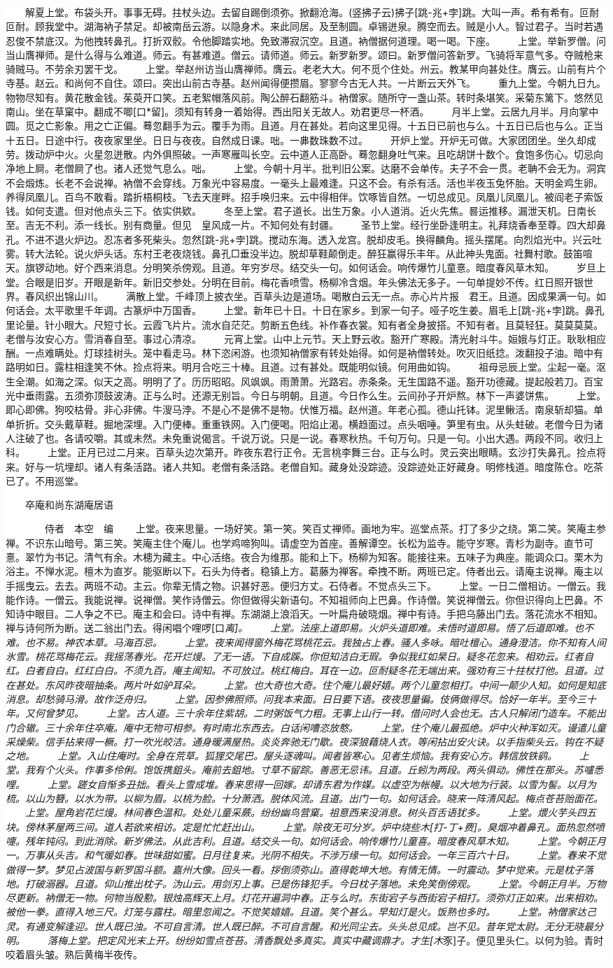 　　解夏上堂。布袋头开。事事无碍。拄杖头边。去留自踢倒须弥。掀翻沧海。(竖拂子云)拂子[跳-兆+孛]跳。大叫一声。希有希有。叵耐叵耐。顾我堂中。湖海衲子禁足。却被南岳云游。以隐身术。来此同居。及至制圆。卓锡迸泉。腾空而去。贼是小人。智过君子。当时若遇忍俊不禁底汉。为他拽转鼻孔。打折双骹。令他脚踏实地。免致滞寂沉空。且道。衲僧据何道理。喝一喝。下座。
　　上堂。举新罗僧。问当山膺禅师。是什么得与么难道。师云。有甚难道。僧云。请师道。师云。新罗新罗。颂曰。新罗僧问答新罗。飞骑将军意气多。夺贼枪来骑贼马。不劳余刃罢干戈。
　　上堂。举赵州访当山膺禅师。膺云。老老大大。何不觅个住处。州云。教某甲向甚处住。膺云。山前有片个寺基。赵云。和尚何不自住。颂曰。突出山前古寺基。赵州闻得便攒眉。寥寥今古无人共。一片断云天外飞。
　　重九上堂。今朝九日九。物物尽知有。黄花散金钱。茱萸开口笑。五老絮帽落风前。陶公醉石翻筋斗。衲僧家。随所守一盏山茶。转时条堪笑。采菊东篱下。悠然见南山。坐在草窠中。翻成不唧[口*留]。须知有转身一着始得。西出阳关无故人。劝君更尽一杯酒。
　　月半上堂。云居九月半。月向掌中圆。觅之亡影象。用之亡正偏。蓦忽翻手为云。覆手为雨。且道。月在甚处。若向这里见得。十五日已前也与么。十五日已后也与么。正当十五日。日途中行。夜夜家里坐。日日与夜夜。自然成日课。咄。一丳数珠数不过。
　　开炉上堂。开炉无可做。大家团团坐。坐久却成劳。拨动炉中火。火星忽迸散。内外俱照破。一声寒雁叫长空。云中道人正高卧。蓦忽翻身吐气来。且吃胡饼十数个。食饱多伤心。切忌向净地上屙。老僧屙了也。诸人还觉气息么。咄。
　　上堂。今朝十月半。批判旧公案。达磨不会单传。夫子不会一贯。老聃不会无为。洞宾不会煅炼。长老不会说禅。衲僧不会穿线。万象光中容易度。一毫头上最难逢。只这不会。有杀有活。活也半夜玉兔怀胎。天明金鸡生卵。养得凤凰儿。百鸟不敢看。踏折梧桐枝。飞去天崖畔。招手唤归来。云中得相伴。饮啄皆自然。一切总成见。凤凰儿凤凰儿。被阎老子索饭钱。如何支遣。但对他点头三下。依实供欵。
　　冬至上堂。君子道长。出生万象。小人道消。近火先焦。晷运推移。漏泄天机。日南长至。吉无不利。添一线长。别有商量。但见　皇风成一片。不知何处有封疆。
　　圣节上堂。经行坐卧逢明主。礼拜烧香奉至尊。四大却鼻孔。不进不退火炉边。忍冻者多死柴头。忽然[跳-兆+孛]跳。搅动东海。透入龙宫。脱却皮毛。换得麟角。摇头摆尾。向烈焰光中。兴云吐雾。转大法轮。说火炉头话。东村王老夜烧钱。鼻孔□垂没半边。脱却草鞋颠倒走。醉狂赢得乐丰年。从此神头鬼面。社舞村歌。鼓笛喧天。旗锣动地。好个西来消息。分明笑杀傍观。且道。年穷岁尽。结交头一句。如何话会。响传爆竹儿童憙。暗度春风草木知。
　　岁旦上堂。合眼是旧岁。开眼是新年。新旧交参处。分明在目前。梅花香喷雪。杨柳冷含烟。年头佛法无多子。一句单提妙不传。红日照开银世界。春风织出锦山川。
　　满散上堂。千峰顶上披衣坐。百草头边是道场。喝散白云无一点。赤心片片报　君王。且道。因成果满一句。如何话会。太平歌里千年调。古篆炉中万国香。
　　上堂。新年已十日。十日在家乡。到家一句子。哑子吃生姜。眉毛上[跳-兆+孛]跳。鼻孔里论量。针小眼大。尺短寸长。云霞飞片片。流水自茫茫。剪断五色线。补作春衣裳。知有者全身披搭。不知有者。且莫轻狂。莫莫莫莫。老僧与汝安心方。雪消春自至。事过心清凉。
　　元宵上堂。山中上元节。天上野云收。豁开广寒殿。清光射斗牛。姮娥与灯正。耿耿相应酬。一点难瞒处。灯球挂树头。笼中看走马。林下恣闲游。也须知衲僧家有转处始得。如何是衲僧转处。吹灭旧纸捻。泼翻投子油。暗中有路明如日。露柱相逢笑不休。捡点将来。明月合吃三十棒。且道。过有甚处。既能明似镜。何用曲如钩。
　　祖母忌辰上堂。尘起一毫。沤生全潮。如海之深。似天之高。明明了了。历历昭昭。风飒飒。雨萧萧。光路宕。赤条条。无生国路不遥。豁开功德藏。提起般若刀。百宝光中垂雨露。五须弥顶鼓波涛。正与么时。还源无别旨。今日与明朝。且道。今日作么生。云间孙子开炉熬。林下一声婆饼焦。
　　上堂。即心即佛。狗咬枯骨。非心非佛。牛溲马浡。不是心不是佛不是物。伏惟万福。赵州道。年老心孤。德山托钵。泥里鳅活。南泉斩却猫。单单折折。交头戴草鞋。掘地深埋。入门便棒。重重铁网。入门便喝。阳焰止渴。横趋面过。点头咽唾。笋里有虫。从头蛀破。老僧今日为诸人注破了也。各请咬嚼。其或未然。未免重说偈言。千说万说。只是一说。春寒秋热。千句万句。只是一句。小出大遇。两段不同。收归上科。
　　上堂。正月已过二月来。百草头边次第开。昨夜东君行正令。无言桃李舞三台。正与么时。灵云突出眼睛。玄沙打失鼻孔。捡点将来。好与一坑埋却。诸人有条活路。诸人共知。老僧有条活路。老僧自知。藏身处没踪迹。没踪迹处正好藏身。明修栈道。暗度陈仓。吃茶已了。不用巡堂。

　　卒庵和尚东湖庵居语

　　　　侍者　本空　编
　　上堂。夜来思量。一场好笑。第一笑。笑百丈禅师。画地为牢。巡堂点茶。打了多少之绕。第二笑。笑庵主参禅。不识东山暗号。第三笑。笑庵主住个庵儿。也学鸡啼狗叫。请虚空为首座。善解谭空。长松为监寺。能守岁寒。青杉为副寺。直节可憙。翠竹为书记。清气有余。木槵为藏主。中心活络。夜合为维那。能和上下。杨柳为知客。能接往来。五味子为典座。能调众口。栗木为浴主。不惮水泥。檀木为直岁。能驱断以下。石头为侍者。稳镇上方。葛藤为禅客。牵拽不断。两班已定。侍者出云。请庵主说禅。庵主以手摇曳云。去去。两班不动。主云。你辈无情之物。识甚好恶。便归方丈。石侍者。不觉点头三下。
　　上堂。一日二僧相访。一僧云。我能作诗。一僧云。我能说禅。说禅僧。笑作诗僧云。你但做得尖新语句。不知祖师向上巴鼻。作诗僧。笑说禅僧云。你但识得向上巴鼻。不知诗中眼目。二人争之不已。庵主和会曰。诗中有禅。东湖湖上浪滔天。一叶扁舟破晓烟。禅中有诗。手把乌藤出门去。落花流水不相知。禅与诗何所为断。送二翁出门去。得闲唱个哩啰[口*离]。
　　上堂。法座上道即易。火炉头道即难。未悟时道即易。悟了后道即难。也不难。也不易。神农本草。马海百忌。
　　上堂。夜来闻得窗外梅花骂桃花云。我独占上春。骚人多咏。暗吐檀心。通身澄洁。你不知有人间氷雪。桃花骂梅花云。我摇荡春光。花开烂熳。了无一语。下自成蹊。你但知洁白无瑕。争似我红如杲日。疑冬花忽来。相劝云。红者自红。白者自白。红红白白。不须九百。庵主闻知。不可放过。桃红梅白。耳在一边。叵耐疑冬花无端出来。强劝有三十拄杖打他。且道。过在甚处。东风昨夜暗抽条。两片叶如驴耳朵。
　　上堂。也大奇也大奇。住个庵儿最好嬉。两个儿童忽相打。中间一颠少人知。如何是知底消息。却愁骑马滑。故作泛舟归。
　　上堂。因参佛照师。问我本来面。日日要下语。夜夜思量徧。伎俩做得尽。恰好一年半。至今三十年。又何曾梦见。
　　上堂。古人道。三十余年住紫胡。二时粥饭气力粗。无事上山行一转。借问时人会也无。古人只解闭门造车。不能出门合辙。三十余年住卒庵。庵中无物可相参。有时南北东西去。白话闲嘈恣放憨。
　　上堂。住个庵儿最孤绝。炉中火种浑如灭。谩遣儿童采燥柴。信手拈来得一橛。打一吹光皎洁。通身暖满屋热。炎炎奔驰无门歇。夜深狼藉烧人衣。等闲拈出安火诀。以手指柴头云。钩在不疑之地。
　　上堂。入山住庵时。全身在荒草。狐狸交尾巴。屋头逐魂叫。闻者皆寒心。见者生烦恼。我有安心方。韩信放铁鹞。
　　上堂。我有个火头。作事多伶俐。饱饭携鉏头。庵前去鉏地。寸草不留踪。善恶无忌讳。且道。丘蚓为两段。两头俱动。佛性在那头。苏嚧悉哩。
　　上堂。蹉女自惭多丑拙。看头上雪成堆。春来思得一回嫁。却请东君为作媒。以虚空为帐幔。以大地为行装。以雪为髻。以月为梳。以山为簪。以水为带。以柳为眉。以桃为脸。十分萧洒。脱体风流。且道。出门一句。如何话会。晓来一阵清风起。梅点苍苔贻面花。
　　上堂。屋角岩花烂熳。林间春色温和。处处儿童采蕨。纷纷幽鸟营窠。祖意西来没消息。树头百舌语犹多。
　　上堂。煨火芋头四五块。傍林茅屋两三间。道人若欲来相访。定是忙忙赶出山。
　　上堂。除夜无可分岁。炉中烧些木[打-丁+费]。臭烟冲着鼻孔。面热忽然喷嚏。残年钝闷。到此消除。新岁佛法。从此吉利。且道。结交头一句。如何话会。响传爆竹儿童喜。暗度春风草木知。
　　上堂。今朝正月一。万事从头吉。和气暖如春。世味甜如蜜。日月往复来。光阴不相失。不涉万缘一句。如何话会。一年三百六十日。
　　上堂。春来不觉做得一梦。梦见占波国与新罗国斗额。嘉州大像。回头一看。拶倒须弥山。直得乾坤大地。有情无情。一时震动。梦中觉来。元是枕子落地。打破溺器。且道。仰山推出枕子。沩山云。用剑刃上事。已是伤锋犯手。今日枕子落地。未免笑倒傍观。
　　上堂。今朝正月半。万物尽更新。衲僧无一物。何物当殷懃。银烛高辉天上月。灯花开遍洞中春。正与么时。东街宕子与西街宕子相打。须弥灯正如来。出来相劝。被他一拳。直得入地三尺。灯笼与露柱。暗里忽闻之。不觉笑嬉嬉。且道。笑个甚么。早知灯是火。饭熟也多时。
　　上堂。衲僧家达己灵。有通变解逢迎。世人既已浊。不可自言清。世人既已醉。不可自言醒。和光同尘去。头头总见成。岂不见。昔年党太尉。无分无晓最分明。
　　落梅上堂。把定风光末上开。纷纷如雪点苍苔。清香飘处多真实。真实中藏调鼎才。才生[木*豕]子。便见里头仁。以何为验。青时咬着眉头皱。熟后黄梅半夜传。
